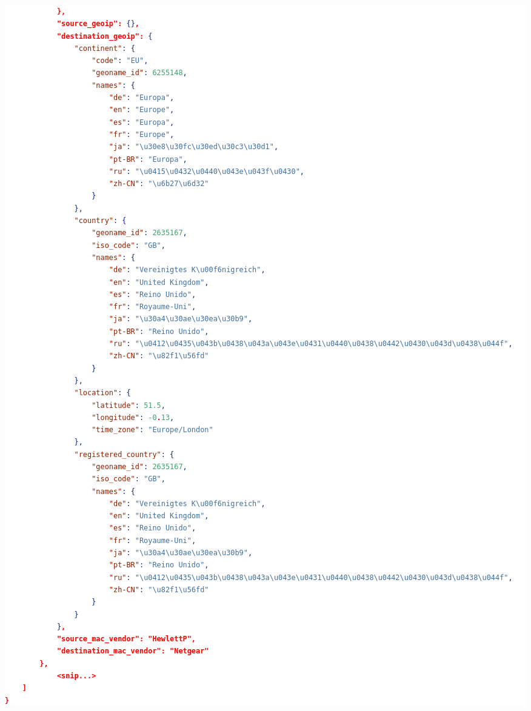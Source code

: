 ```json
            },
            "source_geoip": {},
            "destination_geoip": {
                "continent": {
                    "code": "EU",
                    "geoname_id": 6255148,
                    "names": {
                        "de": "Europa",
                        "en": "Europe",
                        "es": "Europa",
                        "fr": "Europe",
                        "ja": "\u30e8\u30fc\u30ed\u30c3\u30d1",
                        "pt-BR": "Europa",
                        "ru": "\u0415\u0432\u0440\u043e\u043f\u0430",
                        "zh-CN": "\u6b27\u6d32"
                    }
                },
                "country": {
                    "geoname_id": 2635167,
                    "iso_code": "GB",
                    "names": {
                        "de": "Vereinigtes K\u00f6nigreich",
                        "en": "United Kingdom",
                        "es": "Reino Unido",
                        "fr": "Royaume-Uni",
                        "ja": "\u30a4\u30ae\u30ea\u30b9",
                        "pt-BR": "Reino Unido",
                        "ru": "\u0412\u0435\u043b\u0438\u043a\u043e\u0431\u0440\u0438\u0442\u0430\u043d\u0438\u044f",
                        "zh-CN": "\u82f1\u56fd"
                    }
                },
                "location": {
                    "latitude": 51.5,
                    "longitude": -0.13,
                    "time_zone": "Europe/London"
                },
                "registered_country": {
                    "geoname_id": 2635167,
                    "iso_code": "GB",
                    "names": {
                        "de": "Vereinigtes K\u00f6nigreich",
                        "en": "United Kingdom",
                        "es": "Reino Unido",
                        "fr": "Royaume-Uni",
                        "ja": "\u30a4\u30ae\u30ea\u30b9",
                        "pt-BR": "Reino Unido",
                        "ru": "\u0412\u0435\u043b\u0438\u043a\u043e\u0431\u0440\u0438\u0442\u0430\u043d\u0438\u044f",
                        "zh-CN": "\u82f1\u56fd"
                    }
                }
            },
            "source_mac_vendor": "HewlettP",
            "destination_mac_vendor": "Netgear"
        },
            <snip...>
    ]
}
```
